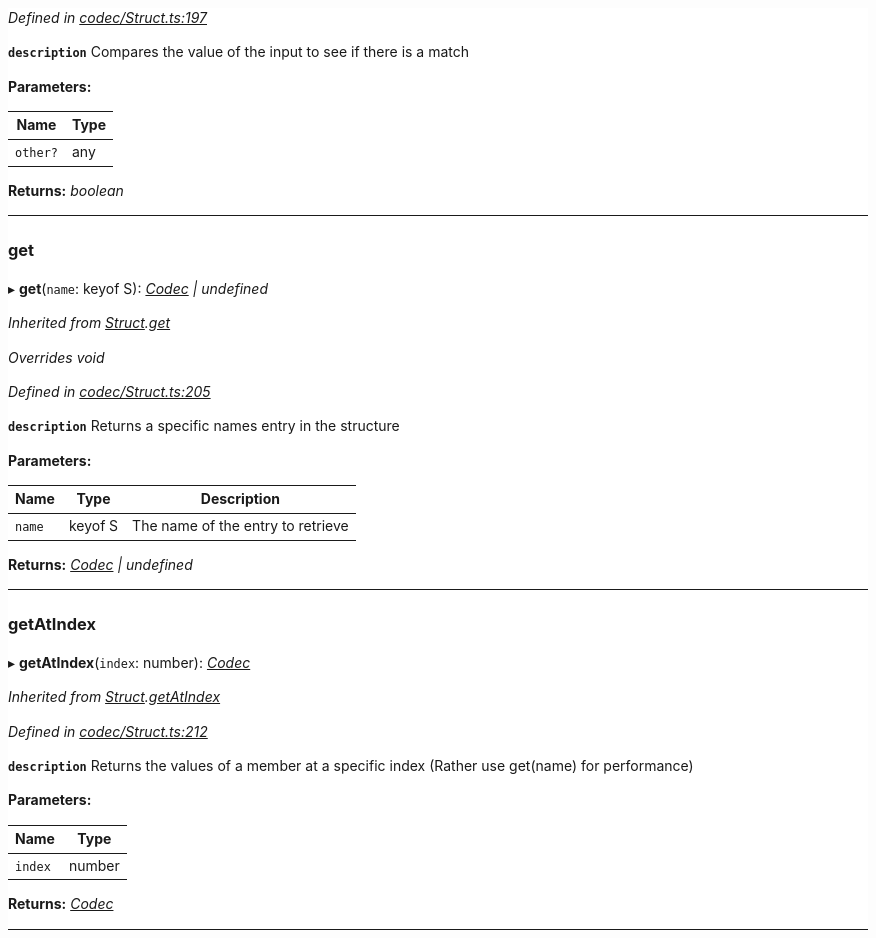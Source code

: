 *Defined in [codec/Struct.ts:197](https://github.com/polkadot-js/api/blob/54e9a81/packages/types/src/codec/Struct.ts#L197)*

**`description`** Compares the value of the input to see if there is a match

**Parameters:**

Name | Type |
------ | ------ |
`other?` | any |

**Returns:** *boolean*

___

###  get

▸ **get**(`name`: keyof S): *[Codec](../interfaces/_types_.codec.md) | undefined*

*Inherited from [Struct](_codec_struct_.struct.md).[get](_codec_struct_.struct.md#get)*

*Overrides void*

*Defined in [codec/Struct.ts:205](https://github.com/polkadot-js/api/blob/54e9a81/packages/types/src/codec/Struct.ts#L205)*

**`description`** Returns a specific names entry in the structure

**Parameters:**

Name | Type | Description |
------ | ------ | ------ |
`name` | keyof S | The name of the entry to retrieve  |

**Returns:** *[Codec](../interfaces/_types_.codec.md) | undefined*

___

###  getAtIndex

▸ **getAtIndex**(`index`: number): *[Codec](../interfaces/_types_.codec.md)*

*Inherited from [Struct](_codec_struct_.struct.md).[getAtIndex](_codec_struct_.struct.md#getatindex)*

*Defined in [codec/Struct.ts:212](https://github.com/polkadot-js/api/blob/54e9a81/packages/types/src/codec/Struct.ts#L212)*

**`description`** Returns the values of a member at a specific index (Rather use get(name) for performance)

**Parameters:**

Name | Type |
------ | ------ |
`index` | number |

**Returns:** *[Codec](../interfaces/_types_.codec.md)*

___
